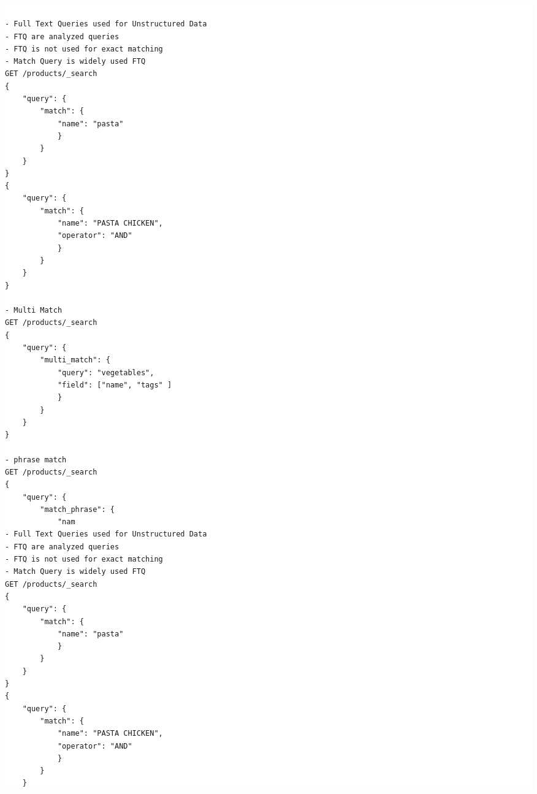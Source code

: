 ```

- Full Text Queries used for Unstructured Data
- FTQ are analyzed queries
- FTQ is not used for exact matching
- Match Query is widely used FTQ
GET /products/_search
{
    "query": {
        "match": {
            "name": "pasta"
            }
        }
    }
}
{
    "query": {
        "match": {
            "name": "PASTA CHICKEN",
            "operator": "AND"
            }
        }
    }
}

- Multi Match
GET /products/_search
{
    "query": {
        "multi_match": {
            "query": "vegetables",
            "field": ["name", "tags" ]
            }
        }
    }
}

- phrase match
GET /products/_search
{
    "query": {
        "match_phrase": {
            "nam
- Full Text Queries used for Unstructured Data
- FTQ are analyzed queries
- FTQ is not used for exact matching
- Match Query is widely used FTQ
GET /products/_search
{
    "query": {
        "match": {
            "name": "pasta"
            }
        }
    }
}
{
    "query": {
        "match": {
            "name": "PASTA CHICKEN",
            "operator": "AND"
            }
        }
    }
```